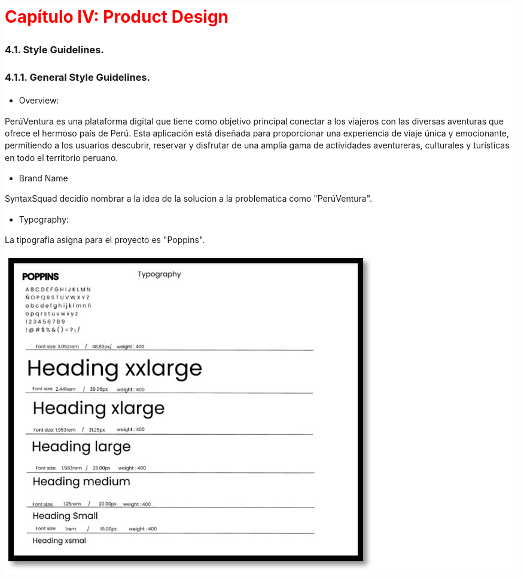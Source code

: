 
# <span id="capítulo-iv-product-design" style="color:red"> Capítulo IV: Product Design</span>

### <span id="41-style-guidelines">4.1. Style Guidelines.</span>

### <span id="411-general-style-guidelines">4.1.1. General Style Guidelines.</span>

- Overview:

PerúVentura es una plataforma digital que tiene como objetivo principal conectar a los viajeros con las diversas aventuras que ofrece el hermoso país de Perú. Esta aplicación está diseñada para proporcionar una experiencia de viaje única y emocionante, permitiendo a los usuarios descubrir, reservar y disfrutar de una amplia gama de actividades aventureras, culturales y turísticas en todo el territorio peruano.

- Brand Name

SyntaxSquad decidío nombrar a la idea de la solucion a la problematica como "PerúVentura".

- Typography:

La tipografia asigna para el proyecto es "Poppins".

![Typografia-Poppins](./resources-img/Poppins-Typography.jpg)

